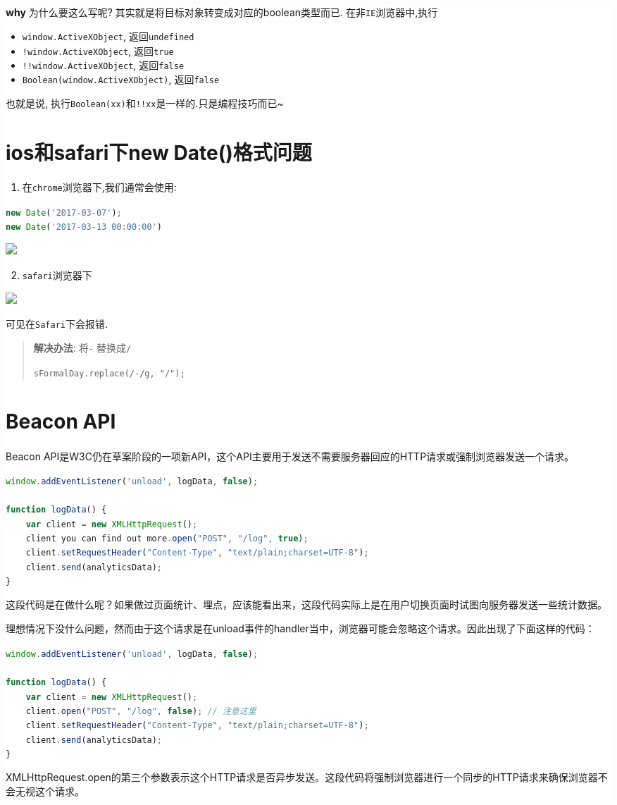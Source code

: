 **why**
为什么要这么写呢?
其实就是将目标对象转变成对应的boolean类型而已.
在非`IE`浏览器中,执行

* `window.ActiveXObject`, 返回`undefined`
* `!window.ActiveXObject`, 返回`true`
* `!!window.ActiveXObject`, 返回`false`
* `Boolean(window.ActiveXObject)`, 返回`false`

也就是说, 执行`Boolean(xx)`和`!!xx`是一样的.只是编程技巧而已~

# ios和safari下new Date()格式问题

1. 在`chrome`浏览器下,我们通常会使用:

```js
new Date('2017-03-07');
new Date('2017-03-13 00:00:00')
```

![](http://img.zongqilive.cn/1488853743879.jpg)

2. `safari`浏览器下

![](http://img.zongqilive.cn/1488853840321.jpg)

可见在`Safari`下会报错.

> **解决办法**: 将`-` 替换成`/`
>
> ```
> sFormalDay.replace(/-/g, "/");
> ```



# Beacon API

Beacon API是W3C仍在草案阶段的一项新API，这个API主要用于发送不需要服务器回应的HTTP请求或强制浏览器发送一个请求。

```js
window.addEventListener('unload', logData, false);

function logData() {
    var client = new XMLHttpRequest();
    client you can find out more.open("POST", "/log", true);
    client.setRequestHeader("Content-Type", "text/plain;charset=UTF-8");
    client.send(analyticsData);
}
```

这段代码是在做什么呢？如果做过页面统计、埋点，应该能看出来，这段代码实际上是在用户切换页面时试图向服务器发送一些统计数据。

理想情况下没什么问题，然而由于这个请求是在unload事件的handler当中，浏览器可能会忽略这个请求。因此出现了下面这样的代码：
```js
window.addEventListener('unload', logData, false);

function logData() {
    var client = new XMLHttpRequest();
    client.open("POST", "/log", false); // 注意这里
    client.setRequestHeader("Content-Type", "text/plain;charset=UTF-8");
    client.send(analyticsData);
}
```
XMLHttpRequest.open的第三个参数表示这个HTTP请求是否异步发送。这段代码将强制浏览器进行一个同步的HTTP请求来确保浏览器不会无视这个请求。
